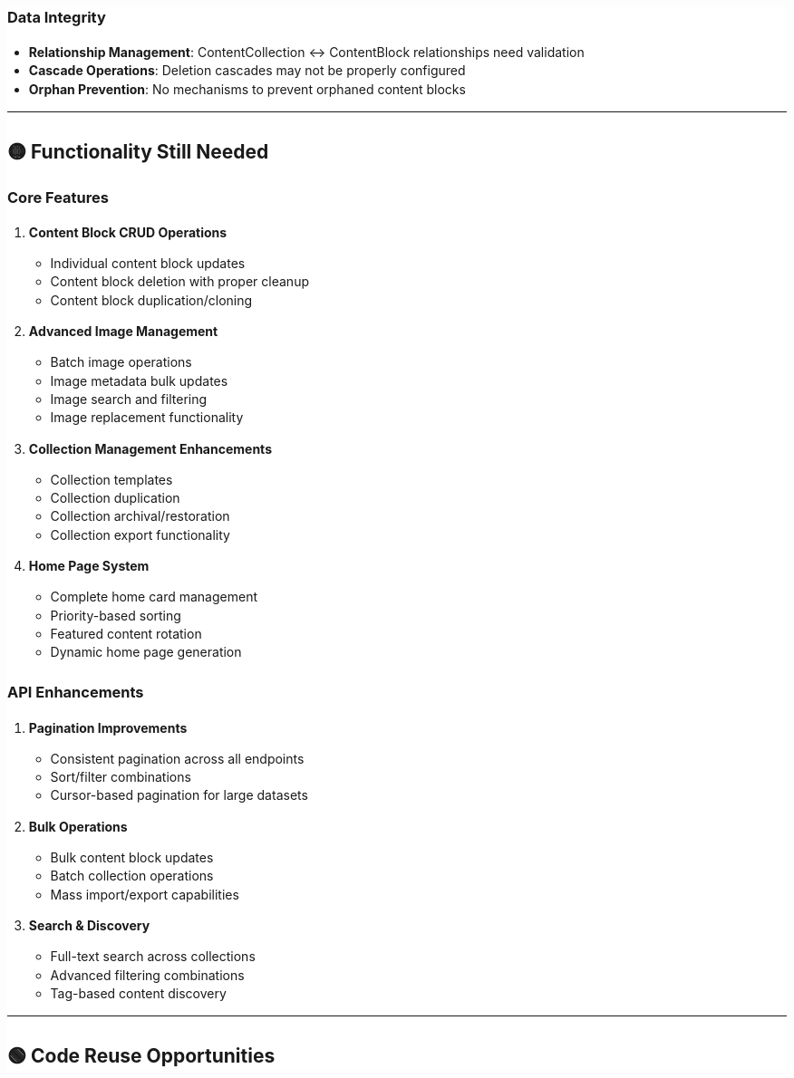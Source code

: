 ### Data Integrity
- **Relationship Management**: ContentCollection ↔ ContentBlock relationships need validation
- **Cascade Operations**: Deletion cascades may not be properly configured
- **Orphan Prevention**: No mechanisms to prevent orphaned content blocks

---

## 🟡 Functionality Still Needed

### Core Features
1. **Content Block CRUD Operations**
   - Individual content block updates
   - Content block deletion with proper cleanup
   - Content block duplication/cloning

2. **Advanced Image Management**
   - Batch image operations
   - Image metadata bulk updates
   - Image search and filtering
   - Image replacement functionality

3. **Collection Management Enhancements**
   - Collection templates
   - Collection duplication
   - Collection archival/restoration
   - Collection export functionality

4. **Home Page System**
   - Complete home card management
   - Priority-based sorting
   - Featured content rotation
   - Dynamic home page generation

### API Enhancements
1. **Pagination Improvements**
   - Consistent pagination across all endpoints
   - Sort/filter combinations
   - Cursor-based pagination for large datasets

2. **Bulk Operations**
   - Bulk content block updates
   - Batch collection operations
   - Mass import/export capabilities

3. **Search & Discovery**
   - Full-text search across collections
   - Advanced filtering combinations
   - Tag-based content discovery

---

## 🟢 Code Reuse Opportunities

